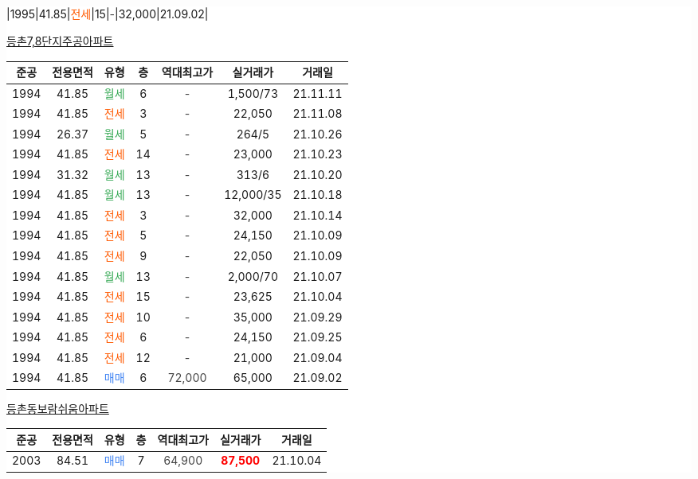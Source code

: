 |1995|41.85|<span style="color:#FF5A00">전세</span>|15|<span style="color:#444444">-</span>|32,000|21.09.02|


<script async src="https://pagead2.googlesyndication.com/pagead/js/adsbygoogle.js"></script>

<ins class="adsbygoogle"
     style="display:block"
     data-ad-client="ca-pub-1142216861245946"
     data-ad-slot="4805727019"
     data-ad-format="auto"
     data-full-width-responsive="true"></ins>
<script>
     (adsbygoogle = window.adsbygoogle || []).push({});
</script>


[등촌7,8단지주공아파트](https://search.naver.com/search.naver?query=%EB%93%B1%EC%B4%8C7%2C8%EB%8B%A8%EC%A7%80%EC%A3%BC%EA%B3%B5%EC%95%84%ED%8C%8C%ED%8A%B8)

|준공|전용면적|유형|층|역대최고가|실거래가|거래일|
|:---:|:---:|:---:|:---:|:---:|:---:|:---:|
|1994|41.85|<span style="color:#34A853">월세</span>|6|<span style="color:#444444">-</span>|1,500/73|21.11.11|
|1994|41.85|<span style="color:#FF5A00">전세</span>|3|<span style="color:#444444">-</span>|22,050|21.11.08|
|1994|26.37|<span style="color:#34A853">월세</span>|5|<span style="color:#444444">-</span>|264/5|21.10.26|
|1994|41.85|<span style="color:#FF5A00">전세</span>|14|<span style="color:#444444">-</span>|23,000|21.10.23|
|1994|31.32|<span style="color:#34A853">월세</span>|13|<span style="color:#444444">-</span>|313/6|21.10.20|
|1994|41.85|<span style="color:#34A853">월세</span>|13|<span style="color:#444444">-</span>|12,000/35|21.10.18|
|1994|41.85|<span style="color:#FF5A00">전세</span>|3|<span style="color:#444444">-</span>|32,000|21.10.14|
|1994|41.85|<span style="color:#FF5A00">전세</span>|5|<span style="color:#444444">-</span>|24,150|21.10.09|
|1994|41.85|<span style="color:#FF5A00">전세</span>|9|<span style="color:#444444">-</span>|22,050|21.10.09|
|1994|41.85|<span style="color:#34A853">월세</span>|13|<span style="color:#444444">-</span>|2,000/70|21.10.07|
|1994|41.85|<span style="color:#FF5A00">전세</span>|15|<span style="color:#444444">-</span>|23,625|21.10.04|
|1994|41.85|<span style="color:#FF5A00">전세</span>|10|<span style="color:#444444">-</span>|35,000|21.09.29|
|1994|41.85|<span style="color:#FF5A00">전세</span>|6|<span style="color:#444444">-</span>|24,150|21.09.25|
|1994|41.85|<span style="color:#FF5A00">전세</span>|12|<span style="color:#444444">-</span>|21,000|21.09.04|
|1994|41.85|<span style="color:#4285F3">매매</span>|6|<span style="color:#444444">72,000</span>|65,000|21.09.02|

[등촌동보람쉬움아파트](https://search.naver.com/search.naver?query=%EB%93%B1%EC%B4%8C%EB%8F%99%EB%B3%B4%EB%9E%8C%EC%89%AC%EC%9B%80%EC%95%84%ED%8C%8C%ED%8A%B8)

|준공|전용면적|유형|층|역대최고가|실거래가|거래일|
|:---:|:---:|:---:|:---:|:---:|:---:|:---:|
|2003|84.51|<span style="color:#4285F3">매매</span>|7|<span style="color:#444444">64,900</span>|<b><span style="color:#FF0000">87,500</span></b>|21.10.04|
